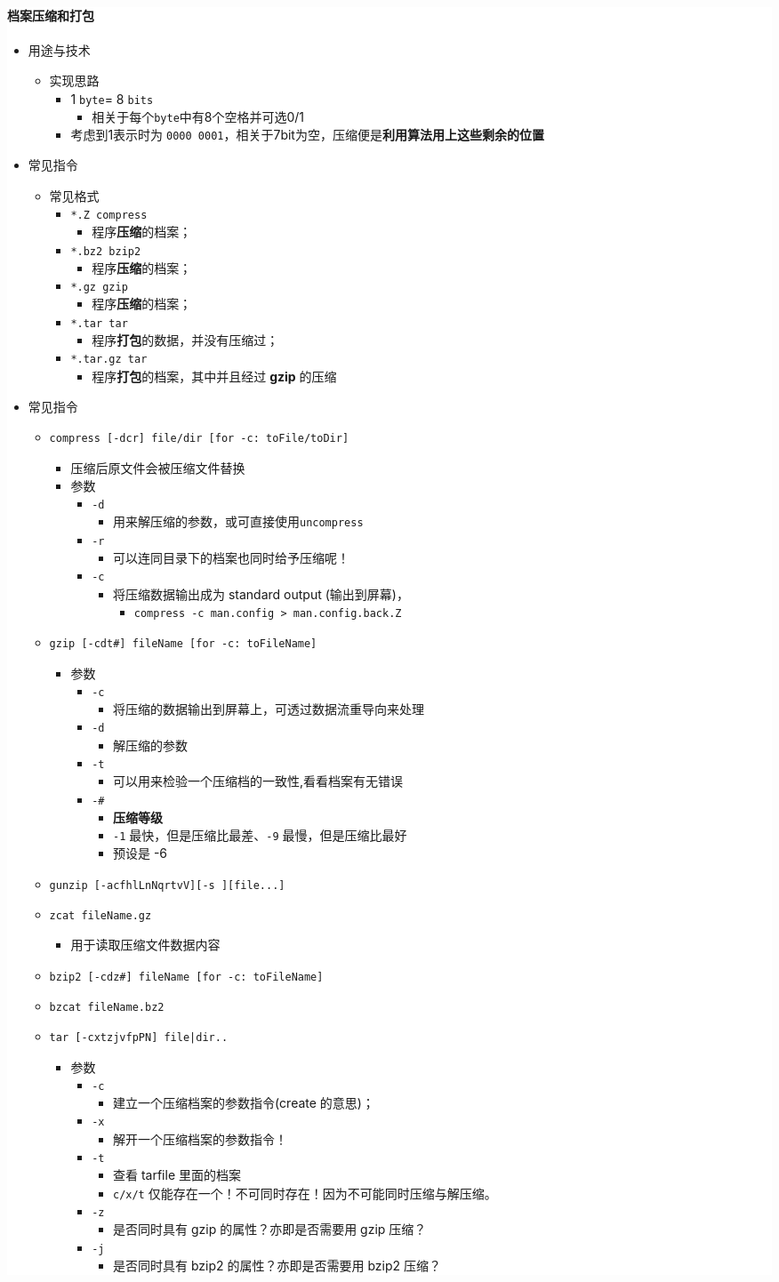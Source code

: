 
#### 档案压缩和打包
- 用途与技术
    - 实现思路
        - 1 `byte`= 8 `bits`
            - 相关于每个`byte`中有8个空格并可选0/1
        - 考虑到1表示时为 `0000 0001`，相关于7bit为空，压缩便是**利用算法用上这些剩余的位置**

- 常见指令        
    - 常见格式
        - `*.Z compress`
            - 程序**压缩**的档案；
        - `*.bz2 bzip2`
            - 程序**压缩**的档案；
        - `*.gz gzip`
            - 程序**压缩**的档案；
        - `*.tar tar`
            - 程序**打包**的数据，并没有压缩过；
        - `*.tar.gz tar`
            - 程序**打包**的档案，其中并且经过 **gzip** 的压缩
​
- 常见指令
    - `compress [-dcr] file/dir [for -c: toFile/toDir]`
        - 压缩后原文件会被压缩文件替换
        - 参数
            - `-d`
                - 用来解压缩的参数，或可直接使用`uncompress`
            - `-r`
                - 可以连同目录下的档案也同时给予压缩呢！
            - `-c`
                - 将压缩数据输出成为 standard output (输出到屏幕)，
                    - `compress -c man.config > man.config.back.Z`

    - `gzip [-cdt#] fileName [for -c: toFileName]`
        - 参数
            - `-c`
                - 将压缩的数据输出到屏幕上，可透过数据流重导向来处理
            - `-d`
                - 解压缩的参数
            - `-t`
                - 可以用来检验一个压缩档的一致性,看看档案有无错误
            - `-#`
                - **压缩等级**
                - `-1` 最快，但是压缩比最差、`-9` 最慢，但是压缩比最好
                - 预设是 -6
    - `gunzip [-acfhlLnNqrtvV][-s ][file...]`

    - `zcat fileName.gz`
        - 用于读取压缩文件数据内容

    - `bzip2 [-cdz#] fileName [for -c: toFileName]`
    - `bzcat fileName.bz2`
    - `tar [-cxtzjvfpPN] file|dir..`
        - 参数
            - `-c`
                - 建立一个压缩档案的参数指令(create 的意思)；
            - `-x`
                - 解开一个压缩档案的参数指令！
            - `-t`
                - 查看 tarfile 里面的档案
                - `c/x/t` 仅能存在一个！不可同时存在！因为不可能同时压缩与解压缩。
            - `-z`
                - 是否同时具有 gzip 的属性？亦即是否需要用 gzip 压缩？
            - `-j`
                - 是否同时具有 bzip2 的属性？亦即是否需要用 bzip2 压缩？